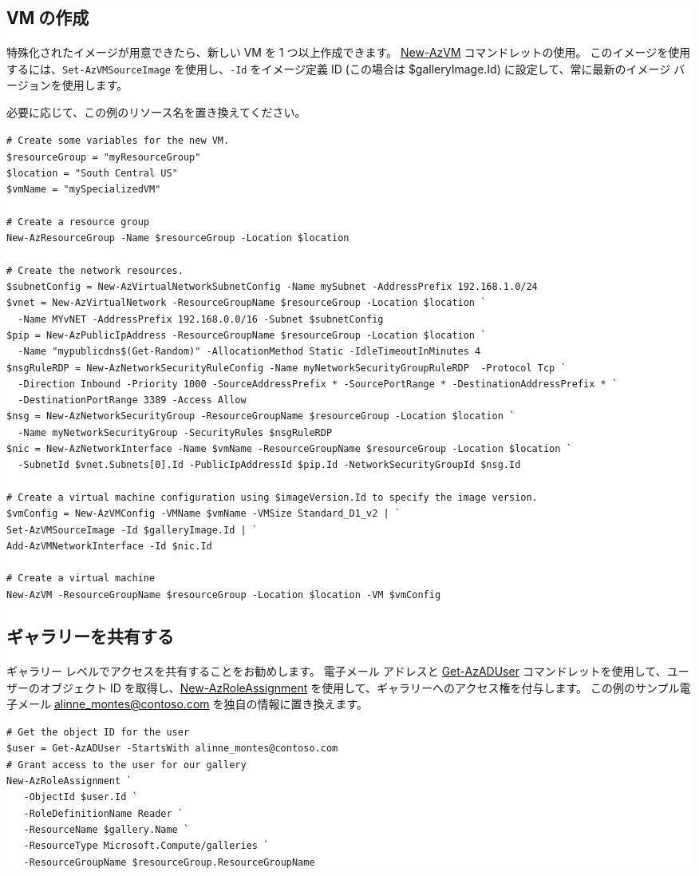 ## <a name="create-a-vm"></a>VM の作成 

特殊化されたイメージが用意できたら、新しい VM を 1 つ以上作成できます。 [New-AzVM](/powershell/module/az.compute/new-azvm) コマンドレットの使用。 このイメージを使用するには、`Set-AzVMSourceImage` を使用し、`-Id` をイメージ定義 ID (この場合は $galleryImage.Id) に設定して、常に最新のイメージ バージョンを使用します。 

必要に応じて、この例のリソース名を置き換えてください。 

```azurepowershell-interactive
# Create some variables for the new VM.
$resourceGroup = "myResourceGroup"
$location = "South Central US"
$vmName = "mySpecializedVM"

# Create a resource group
New-AzResourceGroup -Name $resourceGroup -Location $location

# Create the network resources.
$subnetConfig = New-AzVirtualNetworkSubnetConfig -Name mySubnet -AddressPrefix 192.168.1.0/24
$vnet = New-AzVirtualNetwork -ResourceGroupName $resourceGroup -Location $location `
  -Name MYvNET -AddressPrefix 192.168.0.0/16 -Subnet $subnetConfig
$pip = New-AzPublicIpAddress -ResourceGroupName $resourceGroup -Location $location `
  -Name "mypublicdns$(Get-Random)" -AllocationMethod Static -IdleTimeoutInMinutes 4
$nsgRuleRDP = New-AzNetworkSecurityRuleConfig -Name myNetworkSecurityGroupRuleRDP  -Protocol Tcp `
  -Direction Inbound -Priority 1000 -SourceAddressPrefix * -SourcePortRange * -DestinationAddressPrefix * `
  -DestinationPortRange 3389 -Access Allow
$nsg = New-AzNetworkSecurityGroup -ResourceGroupName $resourceGroup -Location $location `
  -Name myNetworkSecurityGroup -SecurityRules $nsgRuleRDP
$nic = New-AzNetworkInterface -Name $vmName -ResourceGroupName $resourceGroup -Location $location `
  -SubnetId $vnet.Subnets[0].Id -PublicIpAddressId $pip.Id -NetworkSecurityGroupId $nsg.Id

# Create a virtual machine configuration using $imageVersion.Id to specify the image version.
$vmConfig = New-AzVMConfig -VMName $vmName -VMSize Standard_D1_v2 | `
Set-AzVMSourceImage -Id $galleryImage.Id | `
Add-AzVMNetworkInterface -Id $nic.Id

# Create a virtual machine
New-AzVM -ResourceGroupName $resourceGroup -Location $location -VM $vmConfig
```


## <a name="share-the-gallery"></a>ギャラリーを共有する

ギャラリー レベルでアクセスを共有することをお勧めします。 電子メール アドレスと [Get-AzADUser](/powershell/module/az.resources/get-azaduser) コマンドレットを使用して、ユーザーのオブジェクト ID を取得し、[New-AzRoleAssignment](/powershell/module/Az.Resources/New-AzRoleAssignment) を使用して、ギャラリーへのアクセス権を付与します。 この例のサンプル電子メール alinne_montes@contoso.com を独自の情報に置き換えます。

```azurepowershell-interactive
# Get the object ID for the user
$user = Get-AzADUser -StartsWith alinne_montes@contoso.com
# Grant access to the user for our gallery
New-AzRoleAssignment `
   -ObjectId $user.Id `
   -RoleDefinitionName Reader `
   -ResourceName $gallery.Name `
   -ResourceType Microsoft.Compute/galleries `
   -ResourceGroupName $resourceGroup.ResourceGroupName
```
   